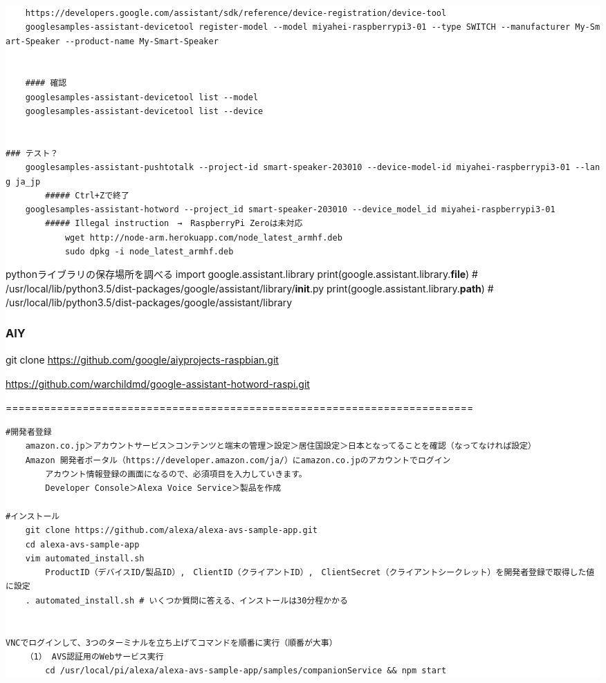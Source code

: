 		https://developers.google.com/assistant/sdk/reference/device-registration/device-tool
		googlesamples-assistant-devicetool register-model --model miyahei-raspberrypi3-01 --type SWITCH --manufacturer My-Smart-Speaker --product-name My-Smart-Speaker

		
		#### 確認
		googlesamples-assistant-devicetool list --model
		googlesamples-assistant-devicetool list --device
				
				
	### テスト？
		googlesamples-assistant-pushtotalk --project-id smart-speaker-203010 --device-model-id miyahei-raspberrypi3-01 --lang ja_jp
			##### Ctrl+Zで終了
		googlesamples-assistant-hotword --project_id smart-speaker-203010 --device_model_id miyahei-raspberrypi3-01
			##### Illegal instruction　→　RaspberryPi Zeroは未対応
				wget http://node-arm.herokuapp.com/node_latest_armhf.deb
				sudo dpkg -i node_latest_armhf.deb


pythonライブラリの保存場所を調べる
import google.assistant.library
print(google.assistant.library.__file__) # /usr/local/lib/python3.5/dist-packages/google/assistant/library/__init__.py
print(google.assistant.library.__path__) # /usr/local/lib/python3.5/dist-packages/google/assistant/library

				
### AIY	

git clone https://github.com/google/aiyprojects-raspbian.git


https://github.com/warchildmd/google-assistant-hotword-raspi.git

=========================================================================

	#開発者登録
		amazon.co.jp＞アカウントサービス＞コンテンツと端末の管理＞設定＞居住国設定＞日本となってることを確認（なってなければ設定）
		Amazon 開発者ポータル（https://developer.amazon.com/ja/）にamazon.co.jpのアカウントでログイン
			アカウント情報登録の画面になるので、必須項目を入力していきます。
			Developer Console＞Alexa Voice Service＞製品を作成
	
	#インストール
		git clone https://github.com/alexa/alexa-avs-sample-app.git
		cd alexa-avs-sample-app
		vim automated_install.sh
			ProductID（デバイスID/製品ID）,　ClientID（クライアントID）,　ClientSecret（クライアントシークレット）を開発者登録で取得した値に設定
		. automated_install.sh # いくつか質問に答える、インストールは30分程かかる

		
	VNCでログインして、3つのターミナルを立ち上げてコマンドを順番に実行（順番が大事）
		（1） AVS認証用のWebサービス実行
			cd /usr/local/pi/alexa/alexa-avs-sample-app/samples/companionService && npm start
